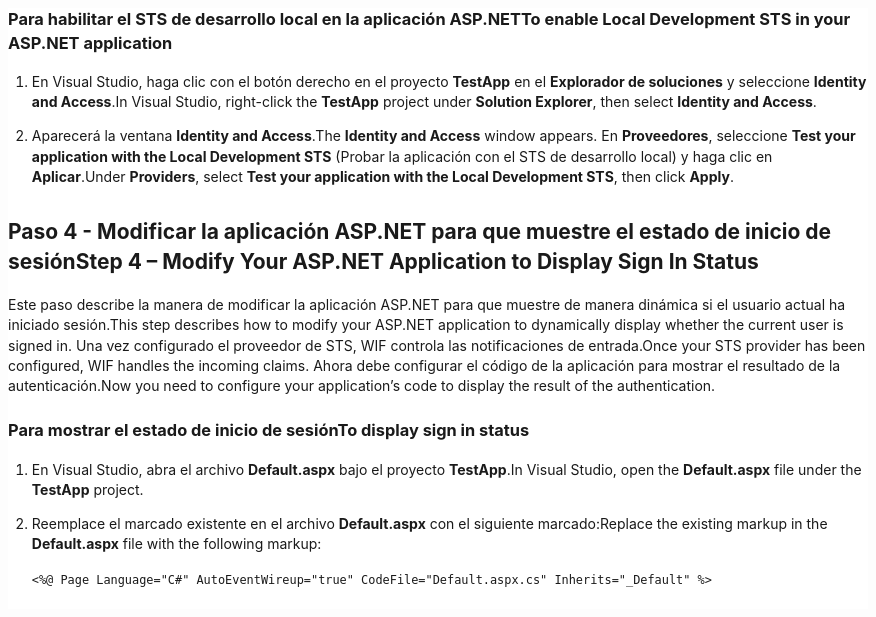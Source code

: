 ### <a name="to-enable-local-development-sts-in-your-aspnet-application"></a><span data-ttu-id="8beaa-152">Para habilitar el STS de desarrollo local en la aplicación ASP.NET</span><span class="sxs-lookup"><span data-stu-id="8beaa-152">To enable Local Development STS in your ASP.NET application</span></span>  
  
1. <span data-ttu-id="8beaa-153">En Visual Studio, haga clic con el botón derecho en el proyecto **TestApp** en el **Explorador de soluciones** y seleccione **Identity and Access**.</span><span class="sxs-lookup"><span data-stu-id="8beaa-153">In Visual Studio, right-click the **TestApp** project under **Solution Explorer**, then select **Identity and Access**.</span></span>  
  
2. <span data-ttu-id="8beaa-154">Aparecerá la ventana **Identity and Access**.</span><span class="sxs-lookup"><span data-stu-id="8beaa-154">The **Identity and Access** window appears.</span></span> <span data-ttu-id="8beaa-155">En **Proveedores**, seleccione **Test your application with the Local Development STS** (Probar la aplicación con el STS de desarrollo local) y haga clic en **Aplicar**.</span><span class="sxs-lookup"><span data-stu-id="8beaa-155">Under **Providers**, select **Test your application with the Local Development STS**, then click **Apply**.</span></span>  
  
## <a name="step-4--modify-your-aspnet-application-to-display-sign-in-status"></a><span data-ttu-id="8beaa-156">Paso 4 - Modificar la aplicación ASP.NET para que muestre el estado de inicio de sesión</span><span class="sxs-lookup"><span data-stu-id="8beaa-156">Step 4 – Modify Your ASP.NET Application to Display Sign In Status</span></span>  
 <span data-ttu-id="8beaa-157">Este paso describe la manera de modificar la aplicación ASP.NET para que muestre de manera dinámica si el usuario actual ha iniciado sesión.</span><span class="sxs-lookup"><span data-stu-id="8beaa-157">This step describes how to modify your ASP.NET application to dynamically display whether the current user is signed in.</span></span> <span data-ttu-id="8beaa-158">Una vez configurado el proveedor de STS, WIF controla las notificaciones de entrada.</span><span class="sxs-lookup"><span data-stu-id="8beaa-158">Once your STS provider has been configured, WIF handles the incoming claims.</span></span> <span data-ttu-id="8beaa-159">Ahora debe configurar el código de la aplicación para mostrar el resultado de la autenticación.</span><span class="sxs-lookup"><span data-stu-id="8beaa-159">Now you need to configure your application’s code to display the result of the authentication.</span></span>  
  
### <a name="to-display-sign-in-status"></a><span data-ttu-id="8beaa-160">Para mostrar el estado de inicio de sesión</span><span class="sxs-lookup"><span data-stu-id="8beaa-160">To display sign in status</span></span>  
  
1. <span data-ttu-id="8beaa-161">En Visual Studio, abra el archivo **Default.aspx** bajo el proyecto **TestApp**.</span><span class="sxs-lookup"><span data-stu-id="8beaa-161">In Visual Studio, open the **Default.aspx** file under the **TestApp** project.</span></span>  
  
2. <span data-ttu-id="8beaa-162">Reemplace el marcado existente en el archivo **Default.aspx** con el siguiente marcado:</span><span class="sxs-lookup"><span data-stu-id="8beaa-162">Replace the existing markup in the **Default.aspx** file with the following markup:</span></span>  
  
    ```  
    <%@ Page Language="C#" AutoEventWireup="true" CodeFile="Default.aspx.cs" Inherits="_Default" %>  
  